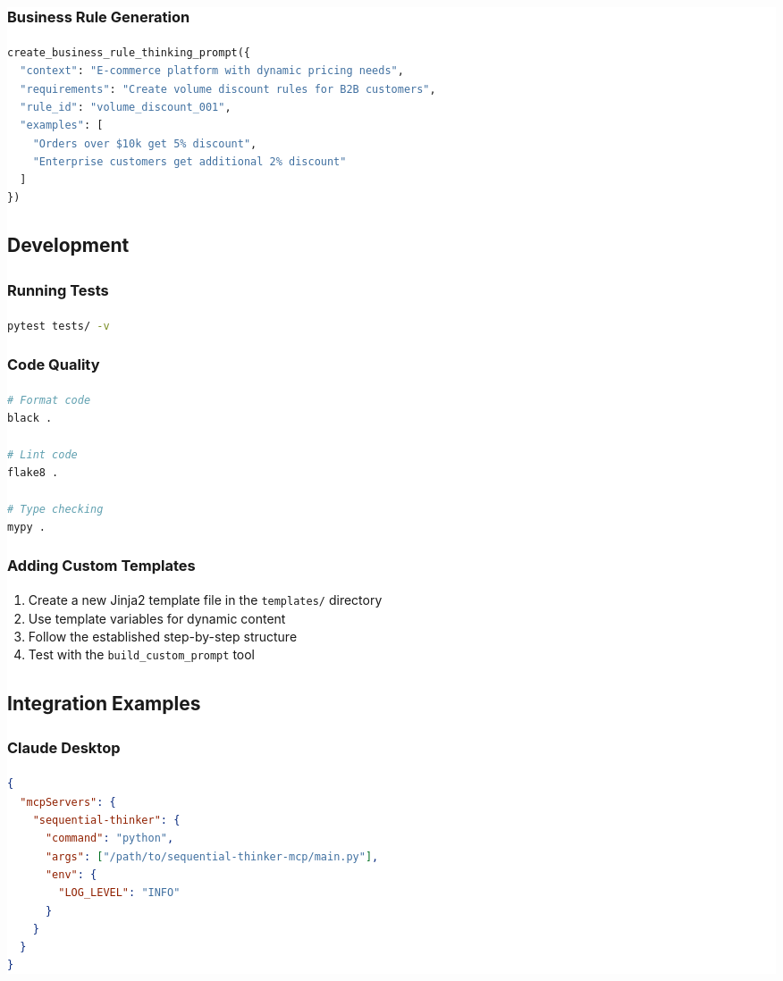 ### Business Rule Generation

```python
create_business_rule_thinking_prompt({
  "context": "E-commerce platform with dynamic pricing needs",
  "requirements": "Create volume discount rules for B2B customers",
  "rule_id": "volume_discount_001",
  "examples": [
    "Orders over $10k get 5% discount",
    "Enterprise customers get additional 2% discount"
  ]
})
```

## Development

### Running Tests
```bash
pytest tests/ -v
```

### Code Quality
```bash
# Format code
black .

# Lint code  
flake8 .

# Type checking
mypy .
```

### Adding Custom Templates

1. Create a new Jinja2 template file in the `templates/` directory
2. Use template variables for dynamic content
3. Follow the established step-by-step structure
4. Test with the `build_custom_prompt` tool

## Integration Examples

### Claude Desktop
```json
{
  "mcpServers": {
    "sequential-thinker": {
      "command": "python",
      "args": ["/path/to/sequential-thinker-mcp/main.py"],
      "env": {
        "LOG_LEVEL": "INFO"
      }
    }
  }
}
```
